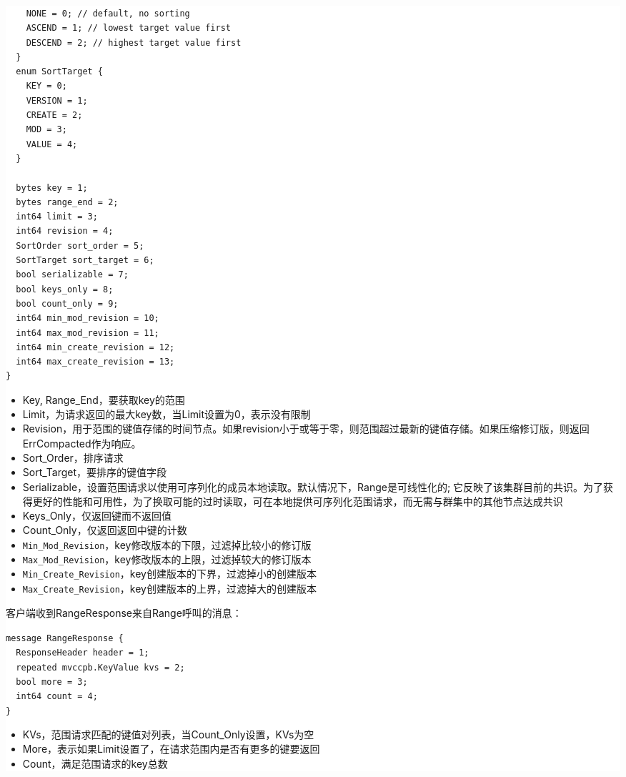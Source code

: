 ```golang
	NONE = 0; // default, no sorting
	ASCEND = 1; // lowest target value first
	DESCEND = 2; // highest target value first
  }
  enum SortTarget {
	KEY = 0;
	VERSION = 1;
	CREATE = 2;
	MOD = 3;
	VALUE = 4;
  }

  bytes key = 1;
  bytes range_end = 2;
  int64 limit = 3;
  int64 revision = 4;
  SortOrder sort_order = 5;
  SortTarget sort_target = 6;
  bool serializable = 7;
  bool keys_only = 8;
  bool count_only = 9;
  int64 min_mod_revision = 10;
  int64 max_mod_revision = 11;
  int64 min_create_revision = 12;
  int64 max_create_revision = 13;
}
```
* Key, Range_End，要获取key的范围
* Limit，为请求返回的最大key数，当Limit设置为0，表示没有限制
* Revision，用于范围的键值存储的时间节点。如果revision小于或等于零，则范围超过最新的键值存储。如果压缩修订版，则返回ErrCompacted作为响应。
* Sort_Order，排序请求
* Sort_Target，要排序的键值字段
* Serializable，设置范围请求以使用可序列化的成员本地读取。默认情况下，Range是可线性化的; 它反映了该集群目前的共识。为了获得更好的性能和可用性，为了换取可能的过时读取，可在本地提供可序列化范围请求，而无需与群集中的其他节点达成共识
* Keys_Only，仅返回键而不返回值
* Count_Only，仅返回返回中键的计数
* `Min_Mod_Revision`，key修改版本的下限，过滤掉比较小的修订版
* `Max_Mod_Revision`，key修改版本的上限，过滤掉较大的修订版本
* `Min_Create_Revision`，key创建版本的下界，过滤掉小的创建版本
* `Max_Create_Revision`，key创建版本的上界，过滤掉大的创建版本

客户端收到RangeResponse来自Range呼叫的消息：
```golang
message RangeResponse {
  ResponseHeader header = 1;
  repeated mvccpb.KeyValue kvs = 2;
  bool more = 3;
  int64 count = 4;
}
```
* KVs，范围请求匹配的键值对列表，当Count_Only设置，KVs为空
* More，表示如果Limit设置了，在请求范围内是否有更多的键要返回
* Count，满足范围请求的key总数
